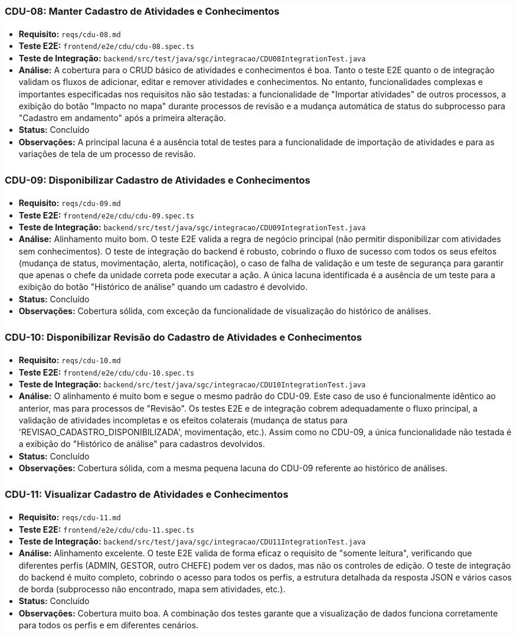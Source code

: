 ### CDU-08: Manter Cadastro de Atividades e Conhecimentos
- **Requisito:** `reqs/cdu-08.md`
- **Teste E2E:** `frontend/e2e/cdu/cdu-08.spec.ts`
- **Teste de Integração:** `backend/src/test/java/sgc/integracao/CDU08IntegrationTest.java`
- **Análise:** A cobertura para o CRUD básico de atividades e conhecimentos é boa. Tanto o teste E2E quanto o de integração validam os fluxos de adicionar, editar e remover atividades e conhecimentos. No entanto, funcionalidades complexas e importantes especificadas nos requisitos não são testadas: a funcionalidade de "Importar atividades" de outros processos, a exibição do botão "Impacto no mapa" durante processos de revisão e a mudança automática de status do subprocesso para "Cadastro em andamento" após a primeira alteração.
- **Status:** Concluído
- **Observações:** A principal lacuna é a ausência total de testes para a funcionalidade de importação de atividades e para as variações de tela de um processo de revisão.

### CDU-09: Disponibilizar Cadastro de Atividades e Conhecimentos
- **Requisito:** `reqs/cdu-09.md`
- **Teste E2E:** `frontend/e2e/cdu/cdu-09.spec.ts`
- **Teste de Integração:** `backend/src/test/java/sgc/integracao/CDU09IntegrationTest.java`
- **Análise:** Alinhamento muito bom. O teste E2E valida a regra de negócio principal (não permitir disponibilizar com atividades sem conhecimentos). O teste de integração do backend é robusto, cobrindo o fluxo de sucesso com todos os seus efeitos (mudança de status, movimentação, alerta, notificação), o caso de falha de validação e um teste de segurança para garantir que apenas o chefe da unidade correta pode executar a ação. A única lacuna identificada é a ausência de um teste para a exibição do botão "Histórico de análise" quando um cadastro é devolvido.
- **Status:** Concluído
- **Observações:** Cobertura sólida, com exceção da funcionalidade de visualização do histórico de análises.

### CDU-10: Disponibilizar Revisão do Cadastro de Atividades e Conhecimentos
- **Requisito:** `reqs/cdu-10.md`
- **Teste E2E:** `frontend/e2e/cdu/cdu-10.spec.ts`
- **Teste de Integração:** `backend/src/test/java/sgc/integracao/CDU10IntegrationTest.java`
- **Análise:** O alinhamento é muito bom e segue o mesmo padrão do CDU-09. Este caso de uso é funcionalmente idêntico ao anterior, mas para processos de "Revisão". Os testes E2E e de integração cobrem adequadamente o fluxo principal, a validação de atividades incompletas e os efeitos colaterais (mudança de status para 'REVISAO_CADASTRO_DISPONIBILIZADA', movimentação, etc.). Assim como no CDU-09, a única funcionalidade não testada é a exibição do "Histórico de análise" para cadastros devolvidos.
- **Status:** Concluído
- **Observações:** Cobertura sólida, com a mesma pequena lacuna do CDU-09 referente ao histórico de análises.

### CDU-11: Visualizar Cadastro de Atividades e Conhecimentos
- **Requisito:** `reqs/cdu-11.md`
- **Teste E2E:** `frontend/e2e/cdu/cdu-11.spec.ts`
- **Teste de Integração:** `backend/src/test/java/sgc/integracao/CDU11IntegrationTest.java`
- **Análise:** Alinhamento excelente. O teste E2E valida de forma eficaz o requisito de "somente leitura", verificando que diferentes perfis (ADMIN, GESTOR, outro CHEFE) podem ver os dados, mas não os controles de edição. O teste de integração do backend é muito completo, cobrindo o acesso para todos os perfis, a estrutura detalhada da resposta JSON e vários casos de borda (subprocesso não encontrado, mapa sem atividades, etc.).
- **Status:** Concluído
- **Observações:** Cobertura muito boa. A combinação dos testes garante que a visualização de dados funciona corretamente para todos os perfis e em diferentes cenários.
